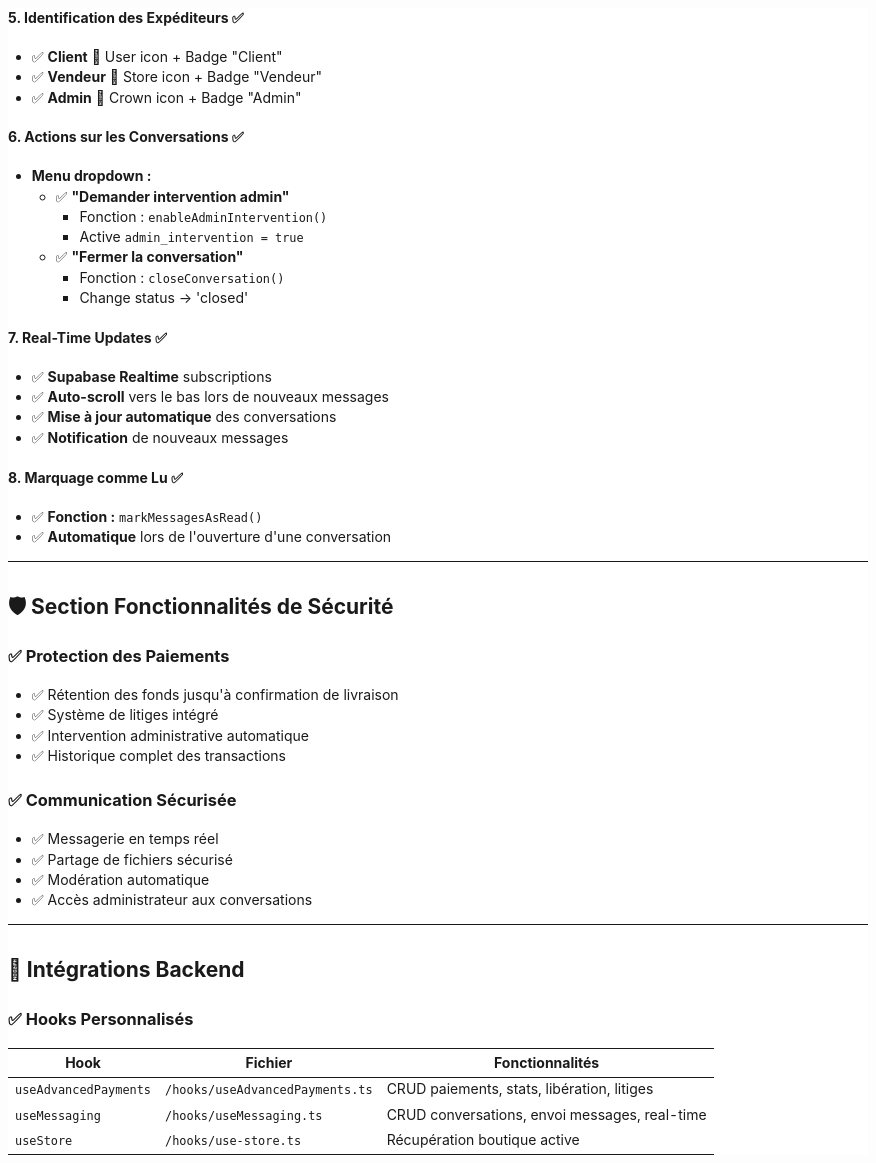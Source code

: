 #### 5. **Identification des Expéditeurs** ✅
- ✅ **Client** 👤 User icon + Badge "Client"
- ✅ **Vendeur** 🏪 Store icon + Badge "Vendeur"
- ✅ **Admin** 👑 Crown icon + Badge "Admin"

#### 6. **Actions sur les Conversations** ✅
- **Menu dropdown :**
  - ✅ **"Demander intervention admin"**
    - Fonction : `enableAdminIntervention()`
    - Active `admin_intervention = true`
  - ✅ **"Fermer la conversation"**
    - Fonction : `closeConversation()`
    - Change status → 'closed'

#### 7. **Real-Time Updates** ✅
- ✅ **Supabase Realtime** subscriptions
- ✅ **Auto-scroll** vers le bas lors de nouveaux messages
- ✅ **Mise à jour automatique** des conversations
- ✅ **Notification** de nouveaux messages

#### 8. **Marquage comme Lu** ✅
- ✅ **Fonction :** `markMessagesAsRead()`
- ✅ **Automatique** lors de l'ouverture d'une conversation

---

## 🛡️ Section Fonctionnalités de Sécurité

### ✅ Protection des Paiements
- ✅ Rétention des fonds jusqu'à confirmation de livraison
- ✅ Système de litiges intégré
- ✅ Intervention administrative automatique
- ✅ Historique complet des transactions

### ✅ Communication Sécurisée
- ✅ Messagerie en temps réel
- ✅ Partage de fichiers sécurisé
- ✅ Modération automatique
- ✅ Accès administrateur aux conversations

---

## 🔗 Intégrations Backend

### ✅ Hooks Personnalisés
| Hook | Fichier | Fonctionnalités |
|------|---------|----------------|
| `useAdvancedPayments` | `/hooks/useAdvancedPayments.ts` | CRUD paiements, stats, libération, litiges |
| `useMessaging` | `/hooks/useMessaging.ts` | CRUD conversations, envoi messages, real-time |
| `useStore` | `/hooks/use-store.ts` | Récupération boutique active |
